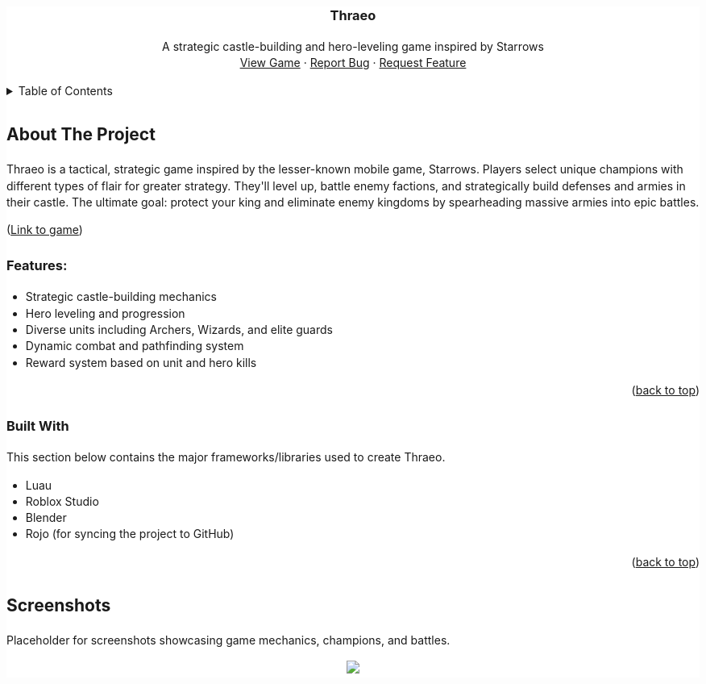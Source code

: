 <h3 align="center">Thraeo</h3>

<p align="center">
    A strategic castle-building and hero-leveling game inspired by Starrows
    <br />
    <a href="https://www.roblox.com/games/97238312755881/Thraeo">View Game</a>
    ·
    <a href="https://github.com/IsaacSShade/Thraeo/issues">Report Bug</a>
    ·
    <a href="https://github.com/IsaacSShade/Thraeo/issues">Request Feature</a>
  </p>
</div>



<details><summary>Table of Contents</summary></details>



## About The Project

Thraeo is a tactical, strategic game inspired by the lesser-known mobile game, Starrows. Players select unique champions with different types of flair for greater strategy. They'll level up, battle enemy factions, and strategically build defenses and armies in their castle. The ultimate goal: protect your king and eliminate enemy kingdoms by spearheading massive armies into epic battles.

([Link to game](!https://www.roblox.com/games/97238312755881/Thraeo))

### Features:

* Strategic castle-building mechanics
* Hero leveling and progression
* Diverse units including Archers, Wizards, and elite guards
* Dynamic combat and pathfinding system
* Reward system based on unit and hero kills

<p align="right">(<a href="#top">back to top</a>)</p>

### Built With

This section below contains the major frameworks/libraries used to create Thraeo.

* Luau
* Roblox Studio
* Blender
* Rojo (for syncing the project to GitHub)

<p align="right">(<a href="#top">back to top</a>)</p>



## Screenshots

Placeholder for screenshots showcasing game mechanics, champions, and battles.

<p align="center" width="100%">
    <img width="100%" src="<!-- Screenshot Link Here -->">
</p>
